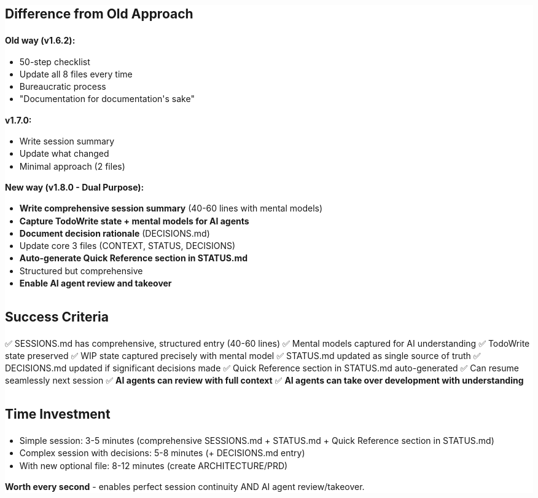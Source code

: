 ## Difference from Old Approach

**Old way (v1.6.2):**
- 50-step checklist
- Update all 8 files every time
- Bureaucratic process
- "Documentation for documentation's sake"

**v1.7.0:**
- Write session summary
- Update what changed
- Minimal approach (2 files)

**New way (v1.8.0 - Dual Purpose):**
- **Write comprehensive session summary** (40-60 lines with mental models)
- **Capture TodoWrite state + mental models for AI agents**
- **Document decision rationale** (DECISIONS.md)
- Update core 3 files (CONTEXT, STATUS, DECISIONS)
- **Auto-generate Quick Reference section in STATUS.md**
- Structured but comprehensive
- **Enable AI agent review and takeover**

## Success Criteria

✅ SESSIONS.md has comprehensive, structured entry (40-60 lines)
✅ Mental models captured for AI understanding
✅ TodoWrite state preserved
✅ WIP state captured precisely with mental model
✅ STATUS.md updated as single source of truth
✅ DECISIONS.md updated if significant decisions made
✅ Quick Reference section in STATUS.md auto-generated
✅ Can resume seamlessly next session
✅ **AI agents can review with full context**
✅ **AI agents can take over development with understanding**

## Time Investment

- Simple session: 3-5 minutes (comprehensive SESSIONS.md + STATUS.md + Quick Reference section in STATUS.md)
- Complex session with decisions: 5-8 minutes (+ DECISIONS.md entry)
- With new optional file: 8-12 minutes (create ARCHITECTURE/PRD)

**Worth every second** - enables perfect session continuity AND AI agent review/takeover.
